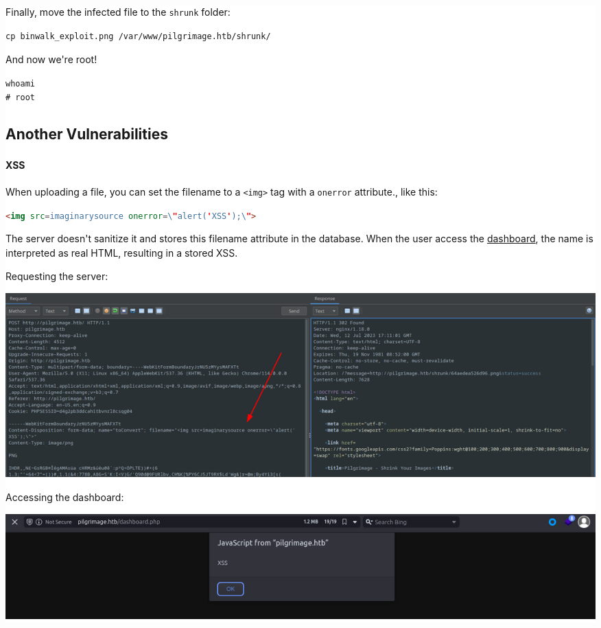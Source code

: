 Finally, move the infected file to the `shrunk` folder:

```shell
cp binwalk_exploit.png /var/www/pilgrimage.htb/shrunk/
```

And now we're root!

```shell
whoami
# root
```

## Another Vulnerabilities

#### XSS

When uploading a file, you can set the filename to a `<img>` tag with a `onerror` attribute., like this: 

```html
<img src=imaginarysource onerror=\"alert('XSS');\">
```

The server doesn't sanitize it and stores this filename attribute in the database. When the user access the [dashboard](http://pilgrimage.htb/dashboard.php), the name is interpreted as real HTML, resulting in a stored XSS.

Requesting the server:

<img src="/assets/writeups/2023-07-12-pilgrimage/xss_request.png">

Accessing the dashboard:

<img src="/assets/writeups/2023-07-12-pilgrimage/xss.png">
